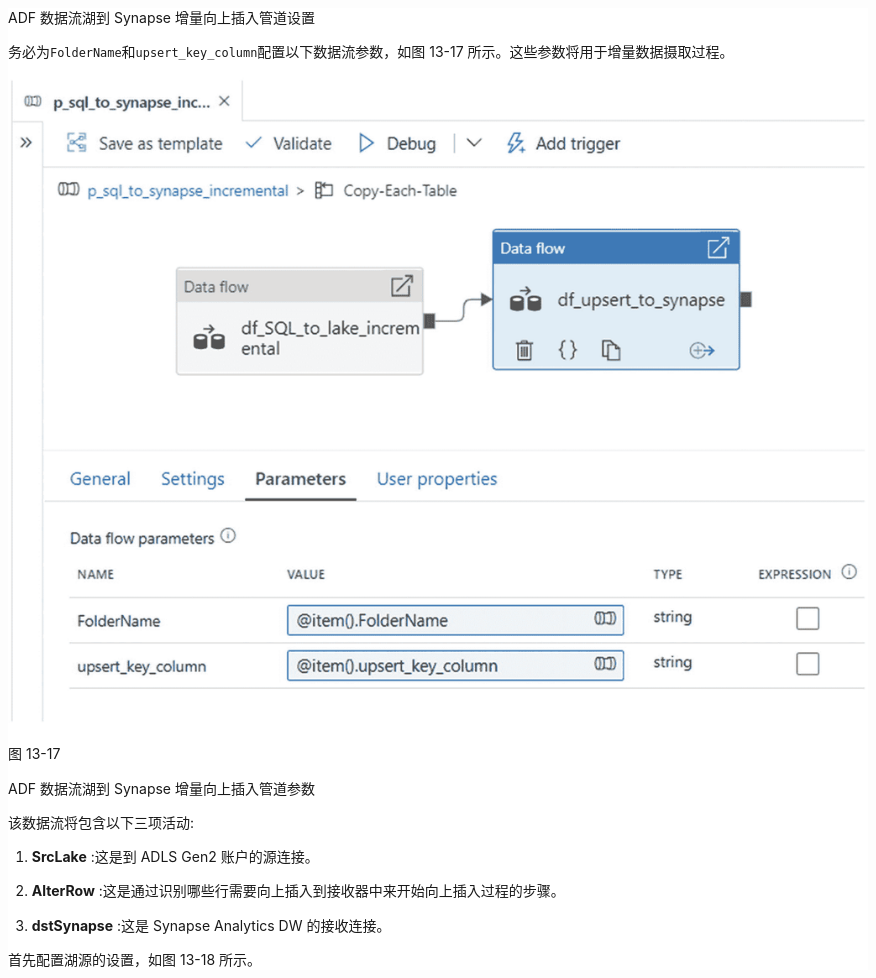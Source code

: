 ADF 数据流湖到 Synapse 增量向上插入管道设置

务必为`FolderName`和`upsert_key_column`配置以下数据流参数，如图 13-17 所示。这些参数将用于增量数据摄取过程。

![img/511918_1_En_13_Fig17_HTML.jpg](img/511918_1_En_13_Fig17_HTML.jpg)

图 13-17

ADF 数据流湖到 Synapse 增量向上插入管道参数

该数据流将包含以下三项活动:

1.  **SrcLake** :这是到 ADLS Gen2 账户的源连接。

2.  **AlterRow** :这是通过识别哪些行需要向上插入到接收器中来开始向上插入过程的步骤。

3.  **dstSynapse** :这是 Synapse Analytics DW 的接收连接。

首先配置湖源的设置，如图 13-18 所示。
